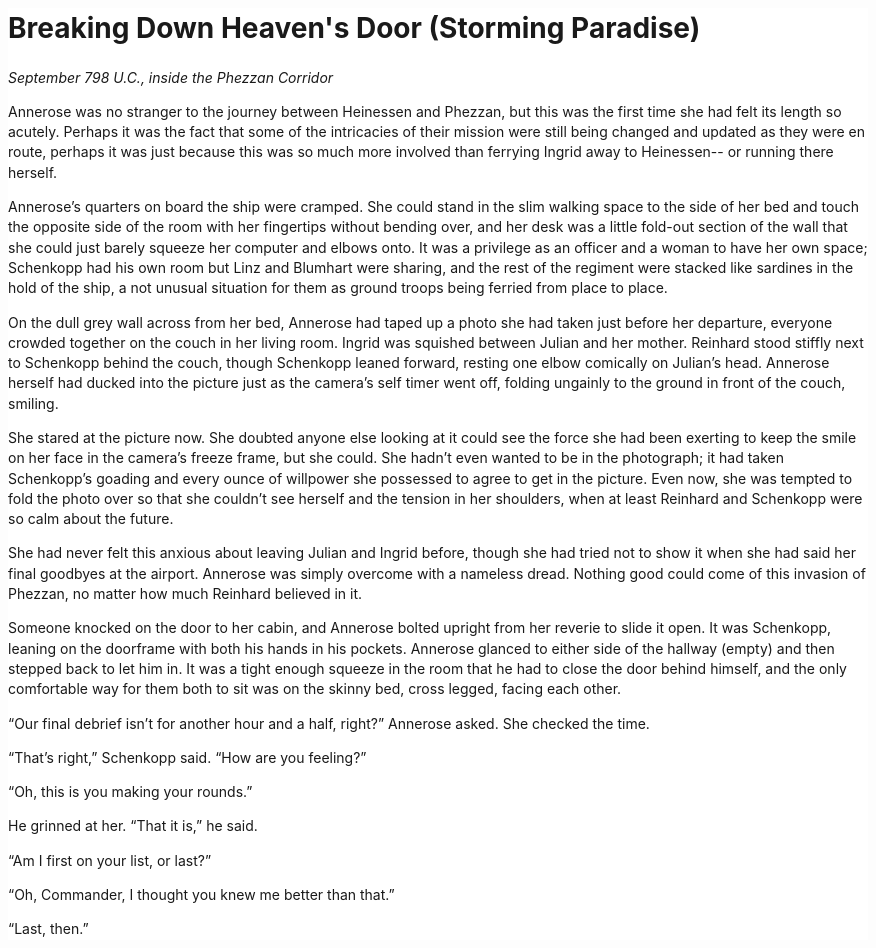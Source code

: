 # Breaking Down Heaven's Door (Storming Paradise)

*September 798 U.C., inside the Phezzan Corridor*

Annerose was no stranger to the journey between Heinessen and Phezzan, but this was the first time she had felt its length so acutely. Perhaps it was the fact that some of the intricacies of their mission were still being changed and updated as they were en route, perhaps it was just because this was so much more involved than ferrying Ingrid away to Heinessen\-\- or running there herself.

Annerose’s quarters on board the ship were cramped. She could stand in the slim walking space to the side of her bed and touch the opposite side of the room with her fingertips without bending over, and her desk was a little fold\-out section of the wall that she could just barely squeeze her computer and elbows onto. It was a privilege as an officer and a woman to have her own space; Schenkopp had his own room but Linz and Blumhart were sharing, and the rest of the regiment were stacked like sardines in the hold of the ship, a not unusual situation for them as ground troops being ferried from place to place.

On the dull grey wall across from her bed, Annerose had taped up a photo she had taken just before her departure, everyone crowded together on the couch in her living room. Ingrid was squished between Julian and her mother. Reinhard stood stiffly next to Schenkopp behind the couch, though Schenkopp leaned forward, resting one elbow comically on Julian’s head. Annerose herself had ducked into the picture just as the camera’s self timer went off, folding ungainly to the ground in front of the couch, smiling. 

She stared at the picture now. She doubted anyone else looking at it could see the force she had been exerting to keep the smile on her face in the camera’s freeze frame, but she could. She hadn’t even wanted to be in the photograph; it had taken Schenkopp’s goading and every ounce of willpower she possessed to agree to get in the picture. Even now, she was tempted to fold the photo over so that she couldn’t see herself and the tension in her shoulders, when at least Reinhard and Schenkopp were so calm about the future.

She had never felt this anxious about leaving Julian and Ingrid before, though she had tried not to show it when she had said her final goodbyes at the airport. Annerose was simply overcome with a nameless dread. Nothing good could come of this invasion of Phezzan, no matter how much Reinhard believed in it. 

Someone knocked on the door to her cabin, and Annerose bolted upright from her reverie to slide it open. It was Schenkopp, leaning on the doorframe with both his hands in his pockets. Annerose glanced to either side of the hallway \(empty\) and then stepped back to let him in. It was a tight enough squeeze in the room that he had to close the door behind himself, and the only comfortable way for them both to sit was on the skinny bed, cross legged, facing each other.

“Our final debrief isn’t for another hour and a half, right?” Annerose asked. She checked the time.

“That’s right,” Schenkopp said. “How are you feeling?”

“Oh, this is you making your rounds.”

He grinned at her. “That it is,” he said.

“Am I first on your list, or last?”

“Oh, Commander, I thought you knew me better than that.”

“Last, then.”
